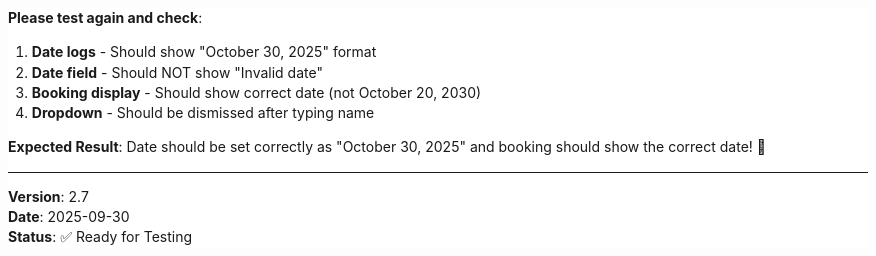 **Please test again and check**:

1. **Date logs** - Should show "October 30, 2025" format
2. **Date field** - Should NOT show "Invalid date"
3. **Booking display** - Should show correct date (not October 20, 2030)
4. **Dropdown** - Should be dismissed after typing name

**Expected Result**: Date should be set correctly as "October 30, 2025" and booking should show the correct date! 🎉

---

**Version**: 2.7  
**Date**: 2025-09-30  
**Status**: ✅ Ready for Testing

